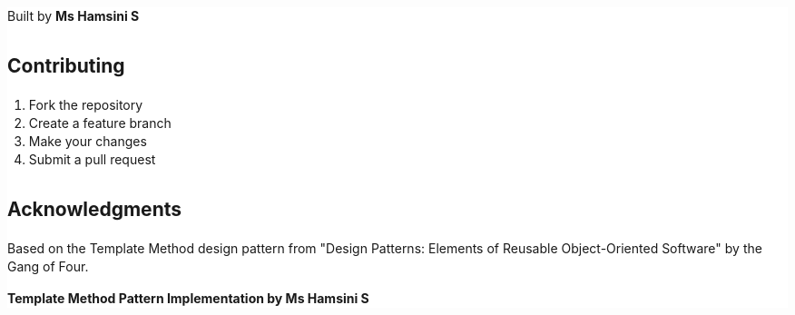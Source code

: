 Built by **Ms Hamsini S**

## Contributing

1. Fork the repository
2. Create a feature branch
3. Make your changes
4. Submit a pull request

## Acknowledgments

Based on the Template Method design pattern from "Design Patterns: Elements of Reusable Object-Oriented Software" by the Gang of Four.

**Template Method Pattern Implementation by Ms Hamsini S**
